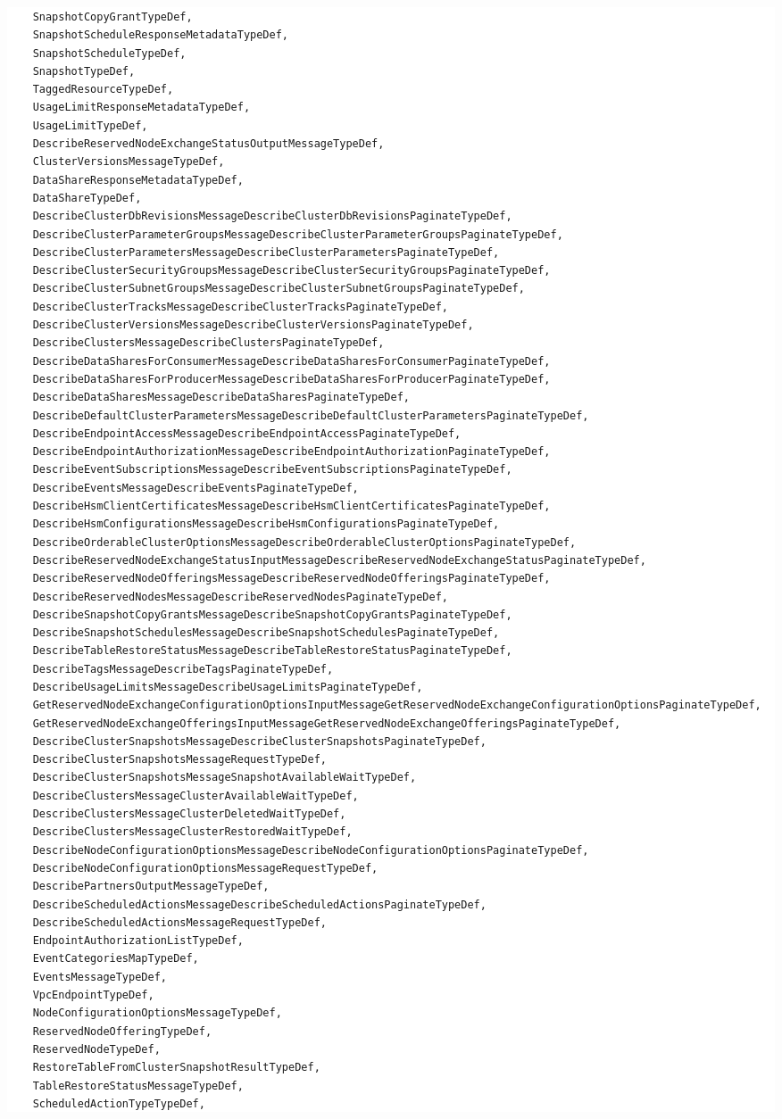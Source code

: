```python
    SnapshotCopyGrantTypeDef,
    SnapshotScheduleResponseMetadataTypeDef,
    SnapshotScheduleTypeDef,
    SnapshotTypeDef,
    TaggedResourceTypeDef,
    UsageLimitResponseMetadataTypeDef,
    UsageLimitTypeDef,
    DescribeReservedNodeExchangeStatusOutputMessageTypeDef,
    ClusterVersionsMessageTypeDef,
    DataShareResponseMetadataTypeDef,
    DataShareTypeDef,
    DescribeClusterDbRevisionsMessageDescribeClusterDbRevisionsPaginateTypeDef,
    DescribeClusterParameterGroupsMessageDescribeClusterParameterGroupsPaginateTypeDef,
    DescribeClusterParametersMessageDescribeClusterParametersPaginateTypeDef,
    DescribeClusterSecurityGroupsMessageDescribeClusterSecurityGroupsPaginateTypeDef,
    DescribeClusterSubnetGroupsMessageDescribeClusterSubnetGroupsPaginateTypeDef,
    DescribeClusterTracksMessageDescribeClusterTracksPaginateTypeDef,
    DescribeClusterVersionsMessageDescribeClusterVersionsPaginateTypeDef,
    DescribeClustersMessageDescribeClustersPaginateTypeDef,
    DescribeDataSharesForConsumerMessageDescribeDataSharesForConsumerPaginateTypeDef,
    DescribeDataSharesForProducerMessageDescribeDataSharesForProducerPaginateTypeDef,
    DescribeDataSharesMessageDescribeDataSharesPaginateTypeDef,
    DescribeDefaultClusterParametersMessageDescribeDefaultClusterParametersPaginateTypeDef,
    DescribeEndpointAccessMessageDescribeEndpointAccessPaginateTypeDef,
    DescribeEndpointAuthorizationMessageDescribeEndpointAuthorizationPaginateTypeDef,
    DescribeEventSubscriptionsMessageDescribeEventSubscriptionsPaginateTypeDef,
    DescribeEventsMessageDescribeEventsPaginateTypeDef,
    DescribeHsmClientCertificatesMessageDescribeHsmClientCertificatesPaginateTypeDef,
    DescribeHsmConfigurationsMessageDescribeHsmConfigurationsPaginateTypeDef,
    DescribeOrderableClusterOptionsMessageDescribeOrderableClusterOptionsPaginateTypeDef,
    DescribeReservedNodeExchangeStatusInputMessageDescribeReservedNodeExchangeStatusPaginateTypeDef,
    DescribeReservedNodeOfferingsMessageDescribeReservedNodeOfferingsPaginateTypeDef,
    DescribeReservedNodesMessageDescribeReservedNodesPaginateTypeDef,
    DescribeSnapshotCopyGrantsMessageDescribeSnapshotCopyGrantsPaginateTypeDef,
    DescribeSnapshotSchedulesMessageDescribeSnapshotSchedulesPaginateTypeDef,
    DescribeTableRestoreStatusMessageDescribeTableRestoreStatusPaginateTypeDef,
    DescribeTagsMessageDescribeTagsPaginateTypeDef,
    DescribeUsageLimitsMessageDescribeUsageLimitsPaginateTypeDef,
    GetReservedNodeExchangeConfigurationOptionsInputMessageGetReservedNodeExchangeConfigurationOptionsPaginateTypeDef,
    GetReservedNodeExchangeOfferingsInputMessageGetReservedNodeExchangeOfferingsPaginateTypeDef,
    DescribeClusterSnapshotsMessageDescribeClusterSnapshotsPaginateTypeDef,
    DescribeClusterSnapshotsMessageRequestTypeDef,
    DescribeClusterSnapshotsMessageSnapshotAvailableWaitTypeDef,
    DescribeClustersMessageClusterAvailableWaitTypeDef,
    DescribeClustersMessageClusterDeletedWaitTypeDef,
    DescribeClustersMessageClusterRestoredWaitTypeDef,
    DescribeNodeConfigurationOptionsMessageDescribeNodeConfigurationOptionsPaginateTypeDef,
    DescribeNodeConfigurationOptionsMessageRequestTypeDef,
    DescribePartnersOutputMessageTypeDef,
    DescribeScheduledActionsMessageDescribeScheduledActionsPaginateTypeDef,
    DescribeScheduledActionsMessageRequestTypeDef,
    EndpointAuthorizationListTypeDef,
    EventCategoriesMapTypeDef,
    EventsMessageTypeDef,
    VpcEndpointTypeDef,
    NodeConfigurationOptionsMessageTypeDef,
    ReservedNodeOfferingTypeDef,
    ReservedNodeTypeDef,
    RestoreTableFromClusterSnapshotResultTypeDef,
    TableRestoreStatusMessageTypeDef,
    ScheduledActionTypeTypeDef,
```